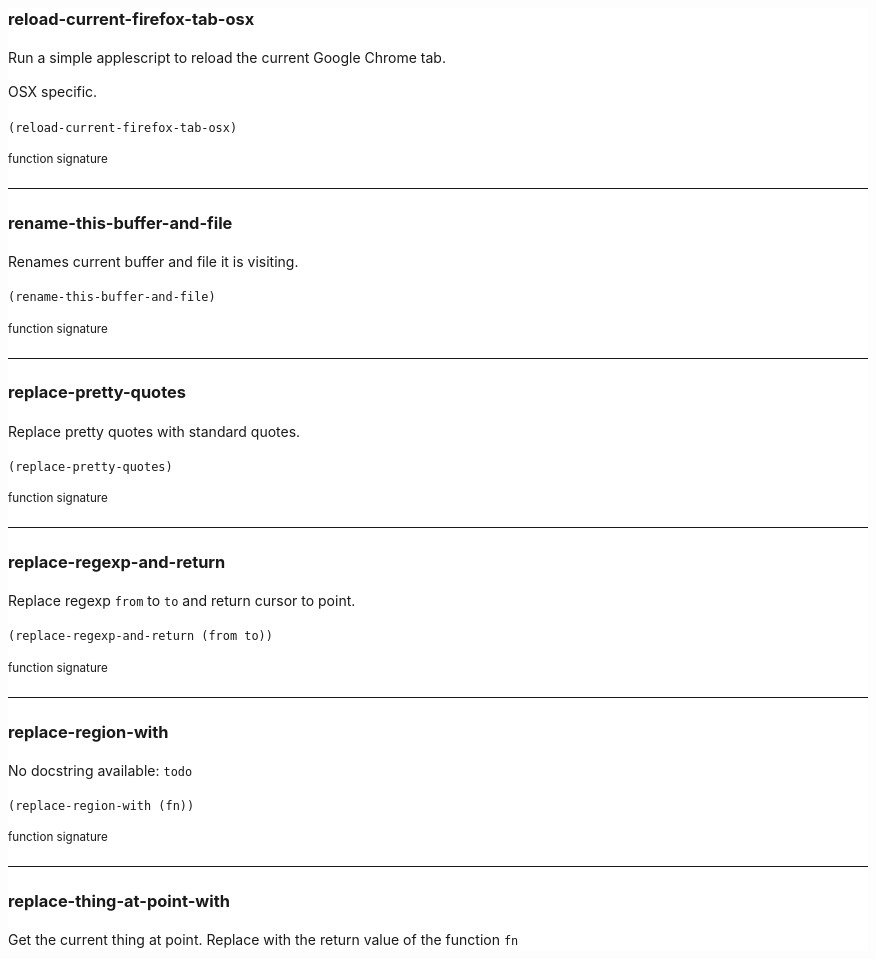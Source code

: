 ### reload-current-firefox-tab-osx

Run a simple applescript to reload the current Google Chrome tab.

OSX specific.

```lisp
(reload-current-firefox-tab-osx)
```
<sup>function signature</sup>
- - -

### rename-this-buffer-and-file

Renames current buffer and file it is visiting.

```lisp
(rename-this-buffer-and-file)
```
<sup>function signature</sup>
- - -

### replace-pretty-quotes

Replace pretty quotes with standard quotes.

```lisp
(replace-pretty-quotes)
```
<sup>function signature</sup>
- - -

### replace-regexp-and-return

Replace regexp `from` to `to` and return cursor to point.

```lisp
(replace-regexp-and-return (from to))
```
<sup>function signature</sup>
- - -

### replace-region-with

No docstring available: `todo`

```lisp
(replace-region-with (fn))
```
<sup>function signature</sup>
- - -

### replace-thing-at-point-with

Get the current thing at point.
Replace with the return value of the function `fn`

